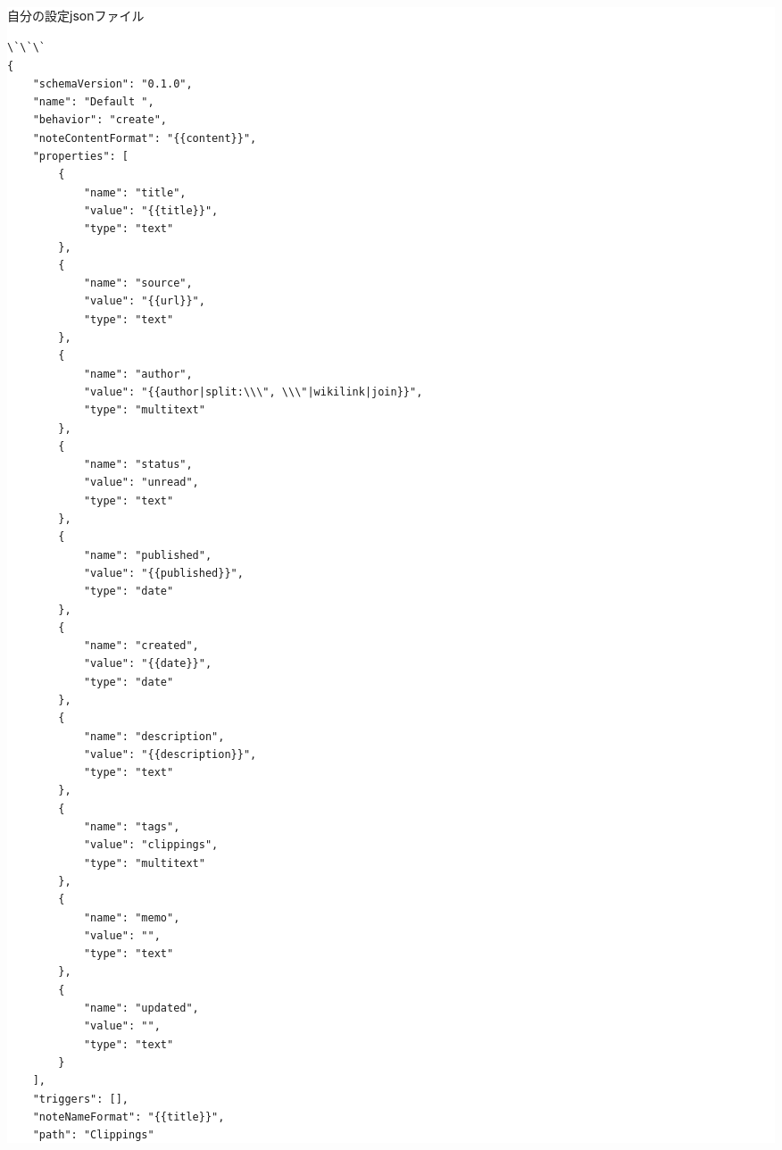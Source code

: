 自分の設定jsonファイル

```
\`\`\`
{
    "schemaVersion": "0.1.0",
    "name": "Default ",
    "behavior": "create",
    "noteContentFormat": "{{content}}",
    "properties": [
        {
            "name": "title",
            "value": "{{title}}",
            "type": "text"
        },
        {
            "name": "source",
            "value": "{{url}}",
            "type": "text"
        },
        {
            "name": "author",
            "value": "{{author|split:\\\", \\\"|wikilink|join}}",
            "type": "multitext"
        },
        {
            "name": "status",
            "value": "unread",
            "type": "text"
        },
        {
            "name": "published",
            "value": "{{published}}",
            "type": "date"
        },
        {
            "name": "created",
            "value": "{{date}}",
            "type": "date"
        },
        {
            "name": "description",
            "value": "{{description}}",
            "type": "text"
        },
        {
            "name": "tags",
            "value": "clippings",
            "type": "multitext"
        },
        {
            "name": "memo",
            "value": "",
            "type": "text"
        },
        {
            "name": "updated",
            "value": "",
            "type": "text"
        }
    ],
    "triggers": [],
    "noteNameFormat": "{{title}}",
    "path": "Clippings"
```